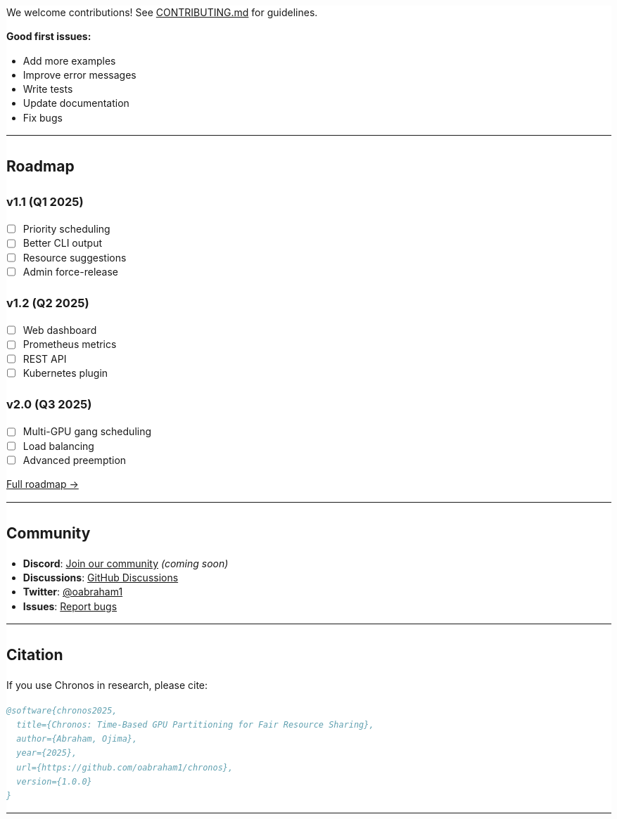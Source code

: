 We welcome contributions! See [CONTRIBUTING.md](CONTRIBUTING.md) for guidelines.

**Good first issues:**
- Add more examples
- Improve error messages
- Write tests
- Update documentation
- Fix bugs

---

## Roadmap

### v1.1 (Q1 2025)
- [ ] Priority scheduling
- [ ] Better CLI output
- [ ] Resource suggestions
- [ ] Admin force-release

### v1.2 (Q2 2025)
- [ ] Web dashboard
- [ ] Prometheus metrics
- [ ] REST API
- [ ] Kubernetes plugin

### v2.0 (Q3 2025)
- [ ] Multi-GPU gang scheduling
- [ ] Load balancing
- [ ] Advanced preemption

[Full roadmap →](ROADMAP.md)

---

## Community

- **Discord**: [Join our community](https://discord.gg/chronos) *(coming soon)*
- **Discussions**: [GitHub Discussions](https://github.com/oabraham1/chronos/discussions)
- **Twitter**: [@oabraham1](https://twitter.com/chef_jiggy)
- **Issues**: [Report bugs](https://github.com/oabraham1/chronos/issues)

---

## Citation

If you use Chronos in research, please cite:

```bibtex
@software{chronos2025,
  title={Chronos: Time-Based GPU Partitioning for Fair Resource Sharing},
  author={Abraham, Ojima},
  year={2025},
  url={https://github.com/oabraham1/chronos},
  version={1.0.0}
}
```

---